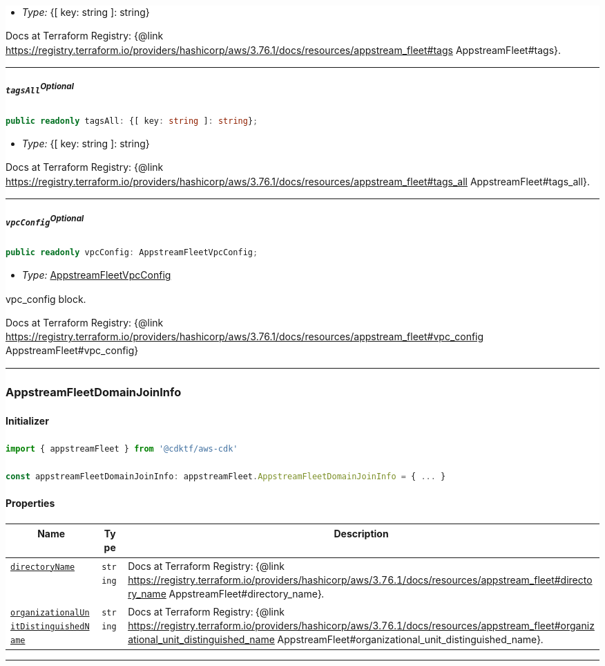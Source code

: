 - *Type:* {[ key: string ]: string}

Docs at Terraform Registry: {@link https://registry.terraform.io/providers/hashicorp/aws/3.76.1/docs/resources/appstream_fleet#tags AppstreamFleet#tags}.

---

##### `tagsAll`<sup>Optional</sup> <a name="tagsAll" id="@cdktf/aws-cdk.appstreamFleet.AppstreamFleetConfig.property.tagsAll"></a>

```typescript
public readonly tagsAll: {[ key: string ]: string};
```

- *Type:* {[ key: string ]: string}

Docs at Terraform Registry: {@link https://registry.terraform.io/providers/hashicorp/aws/3.76.1/docs/resources/appstream_fleet#tags_all AppstreamFleet#tags_all}.

---

##### `vpcConfig`<sup>Optional</sup> <a name="vpcConfig" id="@cdktf/aws-cdk.appstreamFleet.AppstreamFleetConfig.property.vpcConfig"></a>

```typescript
public readonly vpcConfig: AppstreamFleetVpcConfig;
```

- *Type:* <a href="#@cdktf/aws-cdk.appstreamFleet.AppstreamFleetVpcConfig">AppstreamFleetVpcConfig</a>

vpc_config block.

Docs at Terraform Registry: {@link https://registry.terraform.io/providers/hashicorp/aws/3.76.1/docs/resources/appstream_fleet#vpc_config AppstreamFleet#vpc_config}

---

### AppstreamFleetDomainJoinInfo <a name="AppstreamFleetDomainJoinInfo" id="@cdktf/aws-cdk.appstreamFleet.AppstreamFleetDomainJoinInfo"></a>

#### Initializer <a name="Initializer" id="@cdktf/aws-cdk.appstreamFleet.AppstreamFleetDomainJoinInfo.Initializer"></a>

```typescript
import { appstreamFleet } from '@cdktf/aws-cdk'

const appstreamFleetDomainJoinInfo: appstreamFleet.AppstreamFleetDomainJoinInfo = { ... }
```

#### Properties <a name="Properties" id="Properties"></a>

| **Name** | **Type** | **Description** |
| --- | --- | --- |
| <code><a href="#@cdktf/aws-cdk.appstreamFleet.AppstreamFleetDomainJoinInfo.property.directoryName">directoryName</a></code> | <code>string</code> | Docs at Terraform Registry: {@link https://registry.terraform.io/providers/hashicorp/aws/3.76.1/docs/resources/appstream_fleet#directory_name AppstreamFleet#directory_name}. |
| <code><a href="#@cdktf/aws-cdk.appstreamFleet.AppstreamFleetDomainJoinInfo.property.organizationalUnitDistinguishedName">organizationalUnitDistinguishedName</a></code> | <code>string</code> | Docs at Terraform Registry: {@link https://registry.terraform.io/providers/hashicorp/aws/3.76.1/docs/resources/appstream_fleet#organizational_unit_distinguished_name AppstreamFleet#organizational_unit_distinguished_name}. |

---